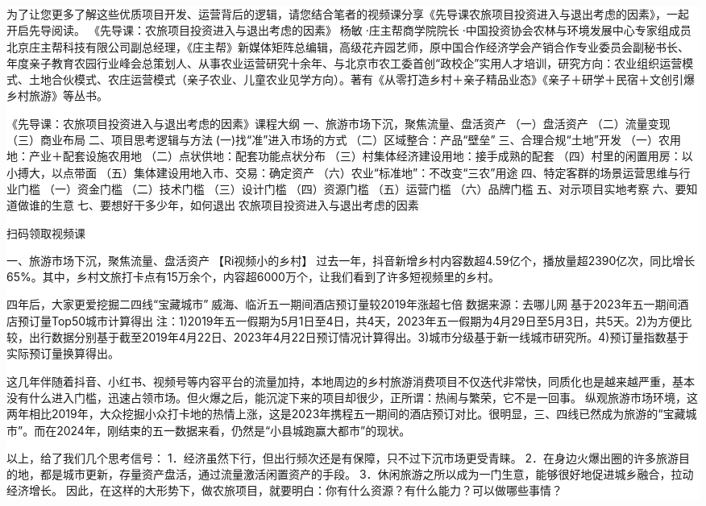 为了让您更多了解这些优质项目开发、运营背后的逻辑，请您结合笔者的视频课分享《先导课农旅项目投资进入与退出考虑的因素》，一起开启先导阅读。
《先导课：农旅项目投资进入与退出考虑的因素》
杨敏
·庄主帮商学院院长
·中国投资协会农林与环境发展中心专家组成员
北京庄主帮科技有限公司副总经理，《庄主帮》新媒体矩阵总编辑，高级花卉园艺师，原中国合作经济学会产销合作专业委员会副秘书长、年度亲子教育农园行业峰会总策划人、从事农业运营研究十余年、与北京市农工委首创“政校企”实用人才培训，研究方向：农业组织运营模式、土地合伙模式、农庄运营模式（亲子农业、儿童农业见学方向）。著有《从零打造乡村＋亲子精品业态》《亲子＋研学＋民宿＋文创引爆乡村旅游》等丛书。

《先导课：农旅项目投资进入与退出考虑的因素》课程大纲
一、旅游市场下沉，聚焦流量、盘活资产
（一）盘活资产
（二）流量变现
（三）商业布局
二、项目思考逻辑与方法
(一)找“准”进入市场的方式
（二）区域整合：产品“壁垒”
三、合理合规“土地”开发
（一）农用地：产业＋配套设施农用地
（二）点状供地：配套功能点状分布
（三）村集体经济建设用地：接手成熟的配套
（四）村里的闲置用房：以小搏大，以点带面
（五）集体建设用地入市、交易：确定资产
（六）农业“标准地”：不改变“三农”用途
四、特定客群的场景运营思维与行业门槛
（一）资金门槛
（二）技术门槛
（三）设计门槛
（四）资源门槛
（五）运营门槛
（六）品牌门槛
五、对示项目实地考察
六、要知道做谁的生意
七、要想好干多少年，如何退出
农旅项目投资进入与退出考虑的因素

扫码领取视频课

一、旅游市场下沉，聚焦流量、盘活资产
【Ri视频小的乡村】
过去一年，抖音新增乡村内容数超4.59亿个，播放量超2390亿次，同比增长65%。其中，乡村文旅打卡点有15万余个，内容超6000万个，让我们看到了许多短视频里的乡村。

四年后，大家更爱挖掘二四线“宝藏城市”
威海、临沂五一期间酒店预订量较2019年涨超七倍
数据来源：去哪儿网 基于2023年五一期间酒店预订量Top50城市计算得出
注：1)2019年五一假期为5月1日至4日，共4天，2023年五一假期为4月29日至5月3日，共5天。2)为方便比较，出行数据分别基于截至2019年4月22日、2023年4月22日预订情况计算得出。3)城市分级基于新一线城市研究所。4)预订量指数基于实际预订量换算得出。

这几年伴随着抖音、小红书、视频号等内容平台的流量加持，本地周边的乡村旅游消费项目不仅迭代非常快，同质化也是越来越严重，基本没有什么进入门槛，迅速占领市场。但火爆之后，能沉淀下来的项目却很少，正所谓：热闹与繁荣，它不是一回事。
纵观旅游市场环境，这两年相比2019年，大众挖掘小众打卡地的热情上涨，这是2023年携程五一期间的酒店预订对比。很明显，三、四线已然成为旅游的“宝藏城市”。而在2024年，刚结束的五一数据来看，仍然是“小县城跑赢大都市”的现状。

以上，给了我们几个思考信号：
1．经济虽然下行，但出行频次还是有保障，只不过下沉市场更受青睐。
2．在身边火爆出圈的许多旅游目的地，都是城市更新，存量资产盘活，通过流量激活闲置资产的手段。
3．休闲旅游之所以成为一门生意，能够很好地促进城乡融合，拉动经济增长。
因此，在这样的大形势下，做农旅项目，就要明白：你有什么资源？有什么能力？可以做哪些事情？
